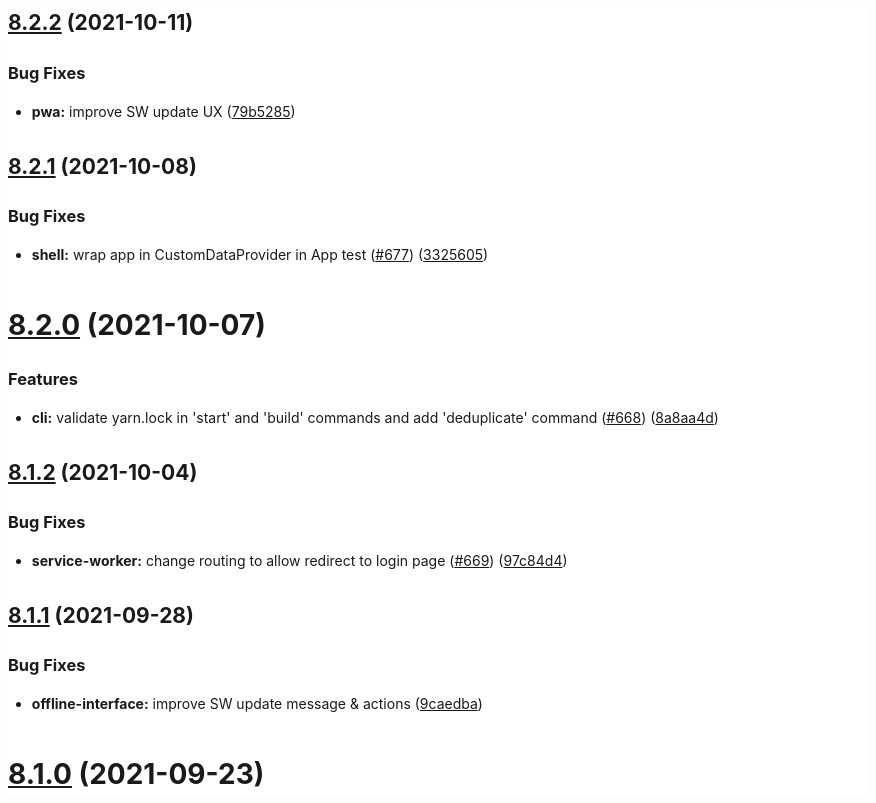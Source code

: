 ## [8.2.2](https://github.com/dhis2/app-platform/compare/v8.2.1...v8.2.2) (2021-10-11)


### Bug Fixes

* **pwa:** improve SW update UX ([79b5285](https://github.com/dhis2/app-platform/commit/79b5285619c0e49bc39eebe104c7c5aedadb8783))

## [8.2.1](https://github.com/dhis2/app-platform/compare/v8.2.0...v8.2.1) (2021-10-08)


### Bug Fixes

* **shell:** wrap app in CustomDataProvider in App test ([#677](https://github.com/dhis2/app-platform/issues/677)) ([3325605](https://github.com/dhis2/app-platform/commit/332560595d58fc49c3a06e0100029a21738a2cd3))

# [8.2.0](https://github.com/dhis2/app-platform/compare/v8.1.2...v8.2.0) (2021-10-07)


### Features

* **cli:** validate yarn.lock in 'start' and 'build' commands and add 'deduplicate' command ([#668](https://github.com/dhis2/app-platform/issues/668)) ([8a8aa4d](https://github.com/dhis2/app-platform/commit/8a8aa4d451cec58660eaba876d7f16b3d634ce46))

## [8.1.2](https://github.com/dhis2/app-platform/compare/v8.1.1...v8.1.2) (2021-10-04)


### Bug Fixes

* **service-worker:** change routing to allow redirect to login page ([#669](https://github.com/dhis2/app-platform/issues/669)) ([97c84d4](https://github.com/dhis2/app-platform/commit/97c84d42ba9a07fce28435a3db94027e8e6650d7))

## [8.1.1](https://github.com/dhis2/app-platform/compare/v8.1.0...v8.1.1) (2021-09-28)


### Bug Fixes

* **offline-interface:** improve SW update message & actions ([9caedba](https://github.com/dhis2/app-platform/commit/9caedbaf566815c85aa55448bb31c4251d7474de))

# [8.1.0](https://github.com/dhis2/app-platform/compare/v8.0.1...v8.1.0) (2021-09-23)
